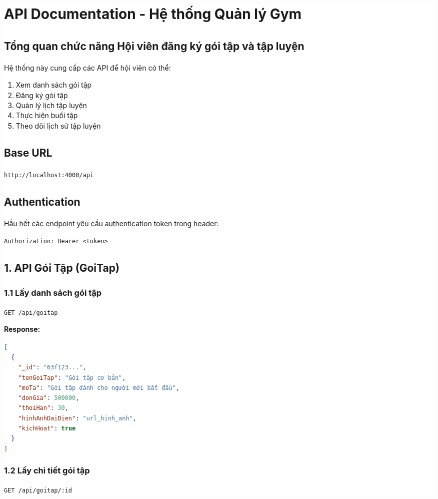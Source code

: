 # API Documentation - Hệ thống Quản lý Gym

## Tổng quan chức năng Hội viên đăng ký gói tập và tập luyện

Hệ thống này cung cấp các API để hội viên có thể:
1. Xem danh sách gói tập
2. Đăng ký gói tập
3. Quản lý lịch tập luyện
4. Thực hiện buổi tập
5. Theo dõi lịch sử tập luyện

## Base URL
```
http://localhost:4000/api
```

## Authentication
Hầu hết các endpoint yêu cầu authentication token trong header:
```
Authorization: Bearer <token>
```

## 1. API Gói Tập (GoiTap)

### 1.1 Lấy danh sách gói tập
```http
GET /api/goitap
```
**Response:**
```json
[
  {
    "_id": "63f123...",
    "tenGoiTap": "Gói tập cơ bản",
    "moTa": "Gói tập dành cho người mới bắt đầu",
    "donGia": 500000,
    "thoiHan": 30,
    "hinhAnhDaiDien": "url_hinh_anh",
    "kichHoat": true
  }
]
```

### 1.2 Lấy chi tiết gói tập
```http
GET /api/goitap/:id
```
